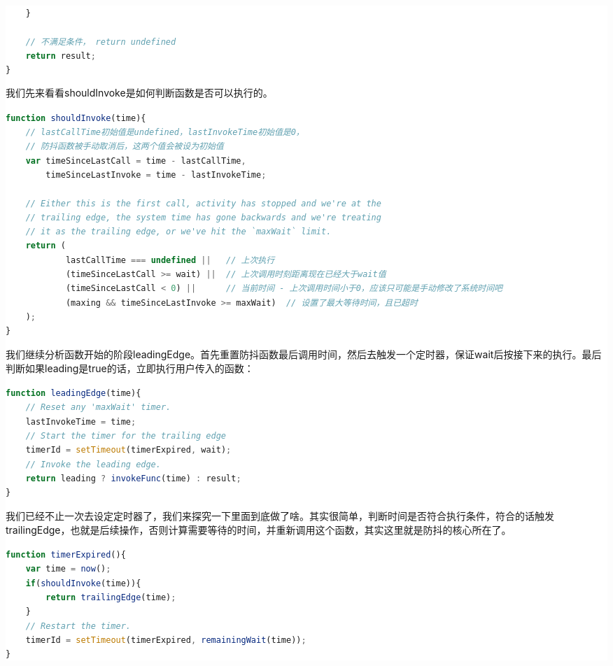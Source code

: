 ```javascript
    }
    
    // 不满足条件， return undefined
    return result;
}
```

我们先来看看shouldInvoke是如何判断函数是否可以执行的。

```javascript
function shouldInvoke(time){
    // lastCallTime初始值是undefined，lastInvokeTime初始值是0，
    // 防抖函数被手动取消后，这两个值会被设为初始值
    var timeSinceLastCall = time - lastCallTime,
        timeSinceLastInvoke = time - lastInvokeTime;
    
    // Either this is the first call, activity has stopped and we're at the
    // trailing edge, the system time has gone backwards and we're treating
    // it as the trailing edge, or we've hit the `maxWait` limit.
    return (
    		lastCallTime === undefined ||	// 上次执行
        	(timeSinceLastCall >= wait) ||	// 上次调用时刻距离现在已经大于wait值
        	(timeSinceLastCall < 0) ||		// 当前时间 - 上次调用时间小于0，应该只可能是手动修改了系统时间吧
        	(maxing && timeSinceLastInvoke >= maxWait) 	// 设置了最大等待时间，且已超时
    );
}
```

我们继续分析函数开始的阶段leadingEdge。首先重置防抖函数最后调用时间，然后去触发一个定时器，保证wait后按接下来的执行。最后判断如果leading是true的话，立即执行用户传入的函数：

```javascript
function leadingEdge(time){
    // Reset any 'maxWait' timer.
    lastInvokeTime = time;
    // Start the timer for the trailing edge
    timerId = setTimeout(timerExpired, wait);
    // Invoke the leading edge.
    return leading ? invokeFunc(time) : result;
}
```

我们已经不止一次去设定定时器了，我们来探究一下里面到底做了啥。其实很简单，判断时间是否符合执行条件，符合的话触发trailingEdge，也就是后续操作，否则计算需要等待的时间，并重新调用这个函数，其实这里就是防抖的核心所在了。

```javascript
function timerExpired(){
    var time = now();
    if(shouldInvoke(time)){
        return trailingEdge(time);
    }
    // Restart the timer.
    timerId = setTimeout(timerExpired, remainingWait(time));
}
```

